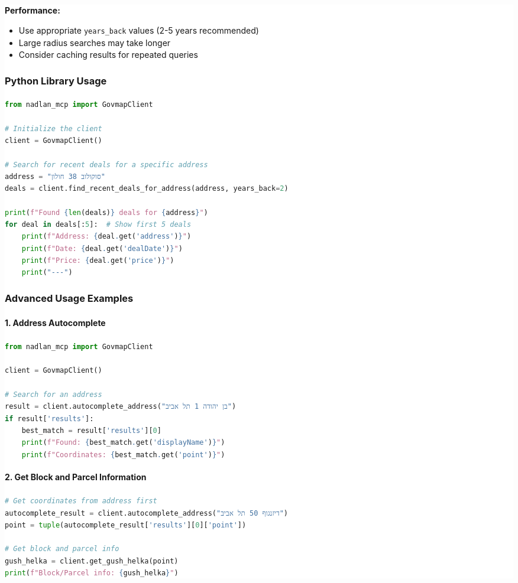 **Performance:**
- Use appropriate `years_back` values (2-5 years recommended)
- Large radius searches may take longer
- Consider caching results for repeated queries

### Python Library Usage

```python
from nadlan_mcp import GovmapClient

# Initialize the client
client = GovmapClient()

# Search for recent deals for a specific address
address = "סוקולוב 38 חולון"
deals = client.find_recent_deals_for_address(address, years_back=2)

print(f"Found {len(deals)} deals for {address}")
for deal in deals[:5]:  # Show first 5 deals
    print(f"Address: {deal.get('address')}")
    print(f"Date: {deal.get('dealDate')}")
    print(f"Price: {deal.get('price')}")
    print("---")
```

### Advanced Usage Examples

#### 1. Address Autocomplete

```python
from nadlan_mcp import GovmapClient

client = GovmapClient()

# Search for an address
result = client.autocomplete_address("בן יהודה 1 תל אביב")
if result['results']:
    best_match = result['results'][0]
    print(f"Found: {best_match.get('displayName')}")
    print(f"Coordinates: {best_match.get('point')}")
```

#### 2. Get Block and Parcel Information

```python
# Get coordinates from address first
autocomplete_result = client.autocomplete_address("דיזנגוף 50 תל אביב")
point = tuple(autocomplete_result['results'][0]['point'])

# Get block and parcel info
gush_helka = client.get_gush_helka(point)
print(f"Block/Parcel info: {gush_helka}")
```
